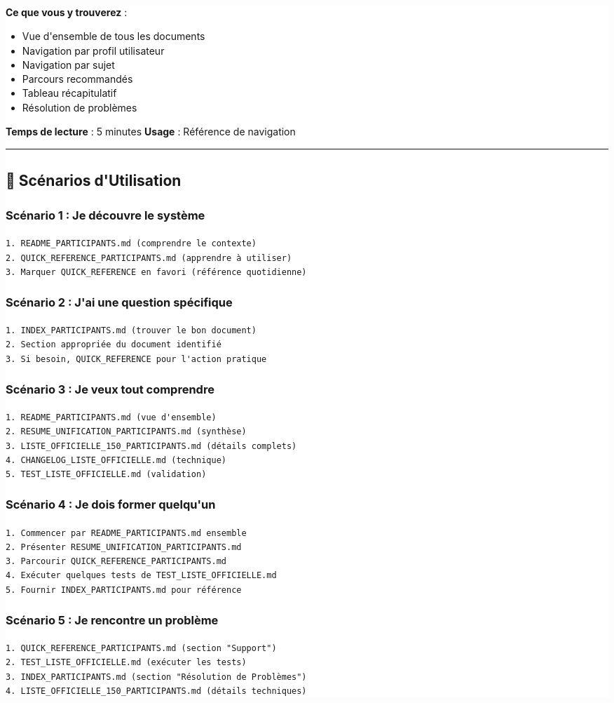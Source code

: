 **Ce que vous y trouverez** :
- Vue d'ensemble de tous les documents
- Navigation par profil utilisateur
- Navigation par sujet
- Parcours recommandés
- Tableau récapitulatif
- Résolution de problèmes

**Temps de lecture** : 5 minutes
**Usage** : Référence de navigation

---

## 🎯 Scénarios d'Utilisation

### Scénario 1 : Je découvre le système
```
1. README_PARTICIPANTS.md (comprendre le contexte)
2. QUICK_REFERENCE_PARTICIPANTS.md (apprendre à utiliser)
3. Marquer QUICK_REFERENCE en favori (référence quotidienne)
```

### Scénario 2 : J'ai une question spécifique
```
1. INDEX_PARTICIPANTS.md (trouver le bon document)
2. Section appropriée du document identifié
3. Si besoin, QUICK_REFERENCE pour l'action pratique
```

### Scénario 3 : Je veux tout comprendre
```
1. README_PARTICIPANTS.md (vue d'ensemble)
2. RESUME_UNIFICATION_PARTICIPANTS.md (synthèse)
3. LISTE_OFFICIELLE_150_PARTICIPANTS.md (détails complets)
4. CHANGELOG_LISTE_OFFICIELLE.md (technique)
5. TEST_LISTE_OFFICIELLE.md (validation)
```

### Scénario 4 : Je dois former quelqu'un
```
1. Commencer par README_PARTICIPANTS.md ensemble
2. Présenter RESUME_UNIFICATION_PARTICIPANTS.md
3. Parcourir QUICK_REFERENCE_PARTICIPANTS.md
4. Exécuter quelques tests de TEST_LISTE_OFFICIELLE.md
5. Fournir INDEX_PARTICIPANTS.md pour référence
```

### Scénario 5 : Je rencontre un problème
```
1. QUICK_REFERENCE_PARTICIPANTS.md (section "Support")
2. TEST_LISTE_OFFICIELLE.md (exécuter les tests)
3. INDEX_PARTICIPANTS.md (section "Résolution de Problèmes")
4. LISTE_OFFICIELLE_150_PARTICIPANTS.md (détails techniques)
```

